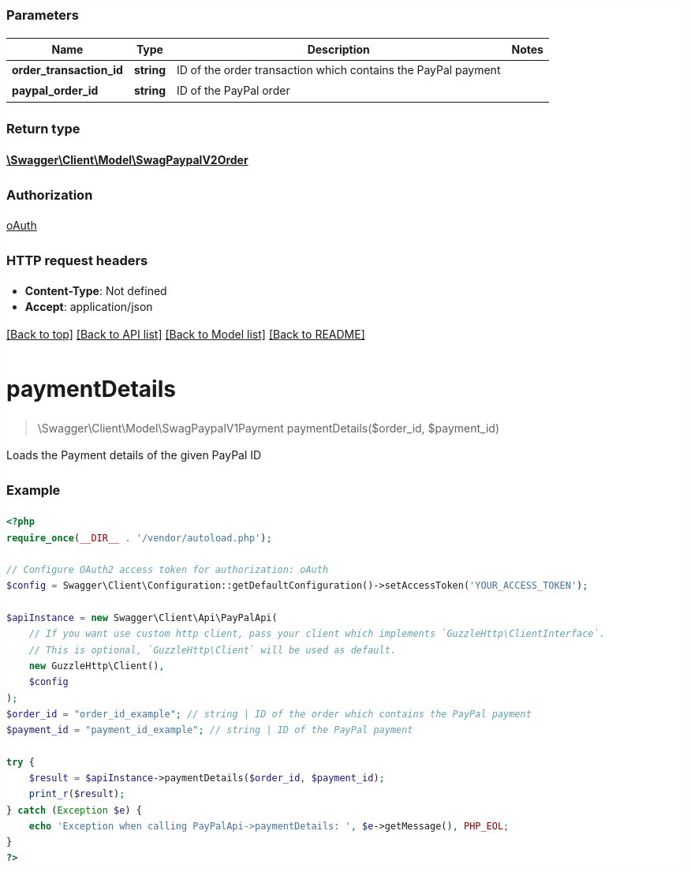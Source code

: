 ### Parameters

Name | Type | Description  | Notes
------------- | ------------- | ------------- | -------------
 **order_transaction_id** | **string**| ID of the order transaction which contains the PayPal payment |
 **paypal_order_id** | **string**| ID of the PayPal order |

### Return type

[**\Swagger\Client\Model\SwagPaypalV2Order**](../Model/SwagPaypalV2Order.md)

### Authorization

[oAuth](../../README.md#oAuth)

### HTTP request headers

 - **Content-Type**: Not defined
 - **Accept**: application/json

[[Back to top]](#) [[Back to API list]](../../README.md#documentation-for-api-endpoints) [[Back to Model list]](../../README.md#documentation-for-models) [[Back to README]](../../README.md)

# **paymentDetails**
> \Swagger\Client\Model\SwagPaypalV1Payment paymentDetails($order_id, $payment_id)



Loads the Payment details of the given PayPal ID

### Example
```php
<?php
require_once(__DIR__ . '/vendor/autoload.php');

// Configure OAuth2 access token for authorization: oAuth
$config = Swagger\Client\Configuration::getDefaultConfiguration()->setAccessToken('YOUR_ACCESS_TOKEN');

$apiInstance = new Swagger\Client\Api\PayPalApi(
    // If you want use custom http client, pass your client which implements `GuzzleHttp\ClientInterface`.
    // This is optional, `GuzzleHttp\Client` will be used as default.
    new GuzzleHttp\Client(),
    $config
);
$order_id = "order_id_example"; // string | ID of the order which contains the PayPal payment
$payment_id = "payment_id_example"; // string | ID of the PayPal payment

try {
    $result = $apiInstance->paymentDetails($order_id, $payment_id);
    print_r($result);
} catch (Exception $e) {
    echo 'Exception when calling PayPalApi->paymentDetails: ', $e->getMessage(), PHP_EOL;
}
?>
```
